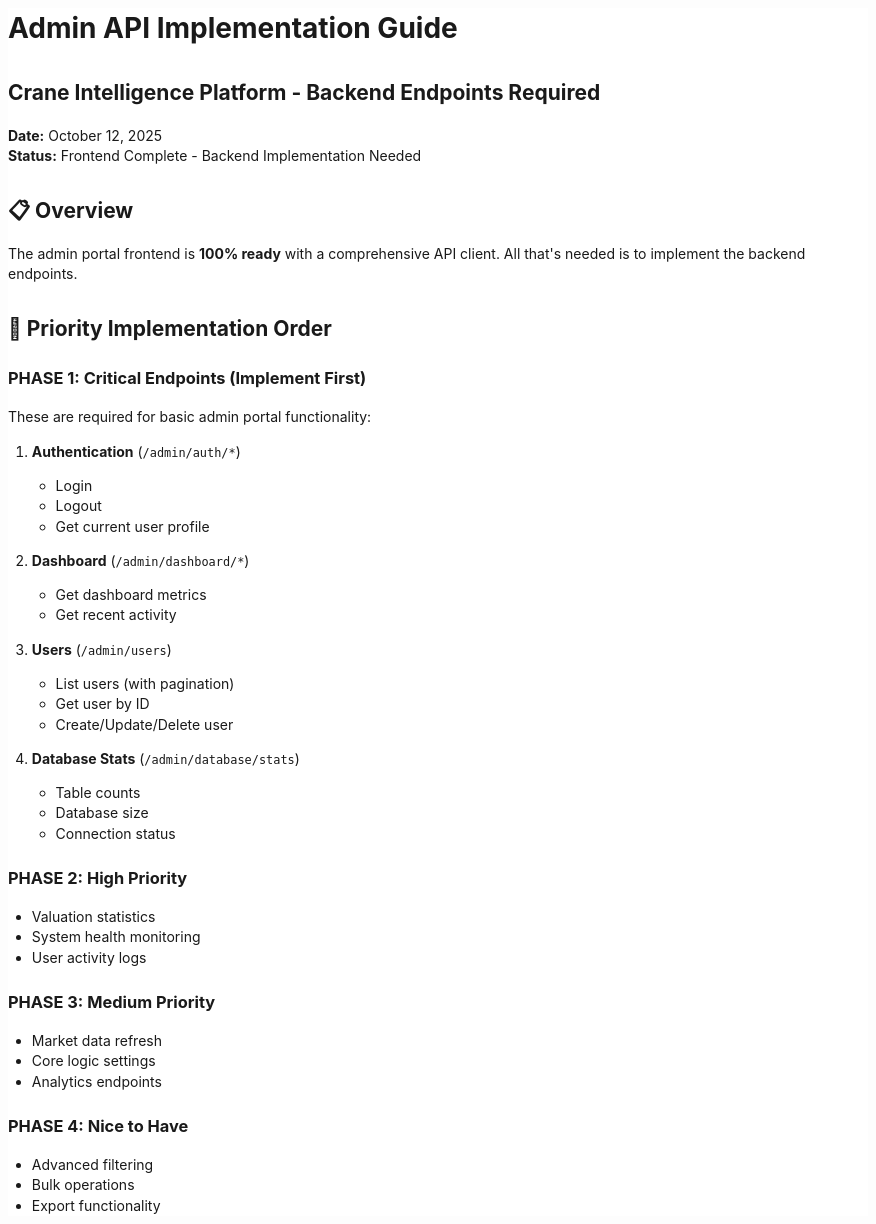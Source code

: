 # Admin API Implementation Guide
## Crane Intelligence Platform - Backend Endpoints Required

**Date:** October 12, 2025  
**Status:** Frontend Complete - Backend Implementation Needed

## 📋 Overview

The admin portal frontend is **100% ready** with a comprehensive API client. All that's needed is to implement the backend endpoints.

## 🎯 Priority Implementation Order

### PHASE 1: Critical Endpoints (Implement First)
These are required for basic admin portal functionality:

1. **Authentication** (`/admin/auth/*`)
   - Login
   - Logout  
   - Get current user profile

2. **Dashboard** (`/admin/dashboard/*`)
   - Get dashboard metrics
   - Get recent activity

3. **Users** (`/admin/users`)
   - List users (with pagination)
   - Get user by ID
   - Create/Update/Delete user

4. **Database Stats** (`/admin/database/stats`)
   - Table counts
   - Database size
   - Connection status

### PHASE 2: High Priority
- Valuation statistics
- System health monitoring
- User activity logs

### PHASE 3: Medium Priority
- Market data refresh
- Core logic settings
- Analytics endpoints

### PHASE 4: Nice to Have
- Advanced filtering
- Bulk operations
- Export functionality
